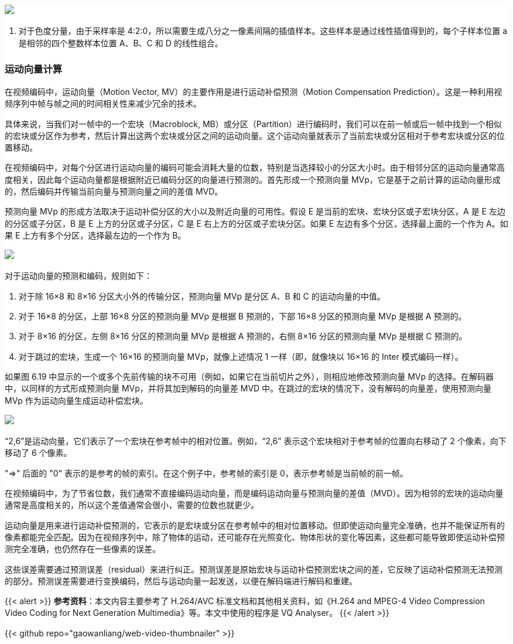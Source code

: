 ![](image16.webp)

1.  对于色度分量，由于采样率是 4:2:0，所以需要生成八分之一像素间隔的插值样本。这些样本是通过线性插值得到的，每个子样本位置 a 是相邻的四个整数样本位置 A、B、C 和 D 的线性组合。

### 运动向量计算

在视频编码中，运动向量（Motion Vector, MV）的主要作用是进行运动补偿预测（Motion Compensation Prediction）。这是一种利用视频序列中帧与帧之间的时间相关性来减少冗余的技术。

具体来说，当我们对一帧中的一个宏块（Macroblock, MB）或分区（Partition）进行编码时，我们可以在前一帧或后一帧中找到一个相似的宏块或分区作为参考，然后计算出这两个宏块或分区之间的运动向量。这个运动向量就表示了当前宏块或分区相对于参考宏块或分区的位置移动。

在视频编码中，对每个分区进行运动向量的编码可能会消耗大量的位数，特别是当选择较小的分区大小时。由于相邻分区的运动向量通常高度相关，因此每个运动向量都是根据附近已编码分区的向量进行预测的。首先形成一个预测向量 MVp，它是基于之前计算的运动向量形成的，然后编码并传输当前向量与预测向量之间的差值 MVD。

预测向量 MVp 的形成方法取决于运动补偿分区的大小以及附近向量的可用性。假设 E 是当前的宏块、宏块分区或子宏块分区，A 是 E 左边的分区或子分区，B 是 E 上方的分区或子分区，C 是 E 右上方的分区或子宏块分区。如果 E 左边有多个分区，选择最上面的一个作为 A。如果 E 上方有多个分区，选择最左边的一个作为 B。

![](image17.webp)

对于运动向量的预测和编码，规则如下：

1.  对于除 16×8 和 8×16 分区大小外的传输分区，预测向量 MVp 是分区 A、B 和 C 的运动向量的中值。

2.  对于 16×8 的分区，上部 16×8 分区的预测向量 MVp 是根据 B 预测的，下部 16×8 分区的预测向量 MVp 是根据 A 预测的。

3.  对于 8×16 的分区，左侧 8×16 分区的预测向量 MVp 是根据 A 预测的，右侧 8×16 分区的预测向量 MVp 是根据 C 预测的。

4.  对于跳过的宏块，生成一个 16×16 的预测向量 MVp，就像上述情况 1 一样（即，就像块以 16×16 的 Inter 模式编码一样）。

如果图 6.19 中显示的一个或多个先前传输的块不可用（例如，如果它在当前切片之外），则相应地修改预测向量 MVp 的选择。在解码器中，以同样的方式形成预测向量 MVp，并将其加到解码的向量差 MVD 中。在跳过的宏块的情况下，没有解码的向量差，使用预测向量 MVp 作为运动向量生成运动补偿宏块。

![](image18.webp)

“2,6”是运动向量，它们表示了一个宏块在参考帧中的相对位置。例如，“2,6” 表示这个宏块相对于参考帧的位置向右移动了 2 个像素，向下移动了 6 个像素。

"=&gt;" 后面的 "0" 表示的是参考的帧的索引。在这个例子中，参考帧的索引是 0，表示参考帧是当前帧的前一帧。

在视频编码中，为了节省位数，我们通常不直接编码运动向量，而是编码运动向量与预测向量的差值（MVD）。因为相邻的宏块的运动向量通常是高度相关的，所以这个差值通常会很小，需要的位数也就更少。

运动向量是用来进行运动补偿预测的，它表示的是宏块或分区在参考帧中的相对位置移动。但即使运动向量完全准确，也并不能保证所有的像素都能完全匹配。因为在视频序列中，除了物体的运动，还可能存在光照变化、物体形状的变化等因素，这些都可能导致即使运动补偿预测完全准确，也仍然存在一些像素的误差。

这些误差需要通过预测误差（residual）来进行纠正。预测误差是原始宏块与运动补偿预测宏块之间的差，它反映了运动补偿预测无法预测的部分。预测误差需要进行变换编码，然后与运动向量一起发送，以便在解码端进行解码和重建。

{{< alert >}}
**参考资料**：本文内容主要参考了 H.264/AVC 标准文档和其他相关资料，如《H.264 and MPEG-4 Video Compression Video Coding for Next Generation Multimedia》等。本文中使用的程序是 VQ Analyser。
{{< /alert >}}

{{< github repo="gaowanliang/web-video-thumbnailer" >}}